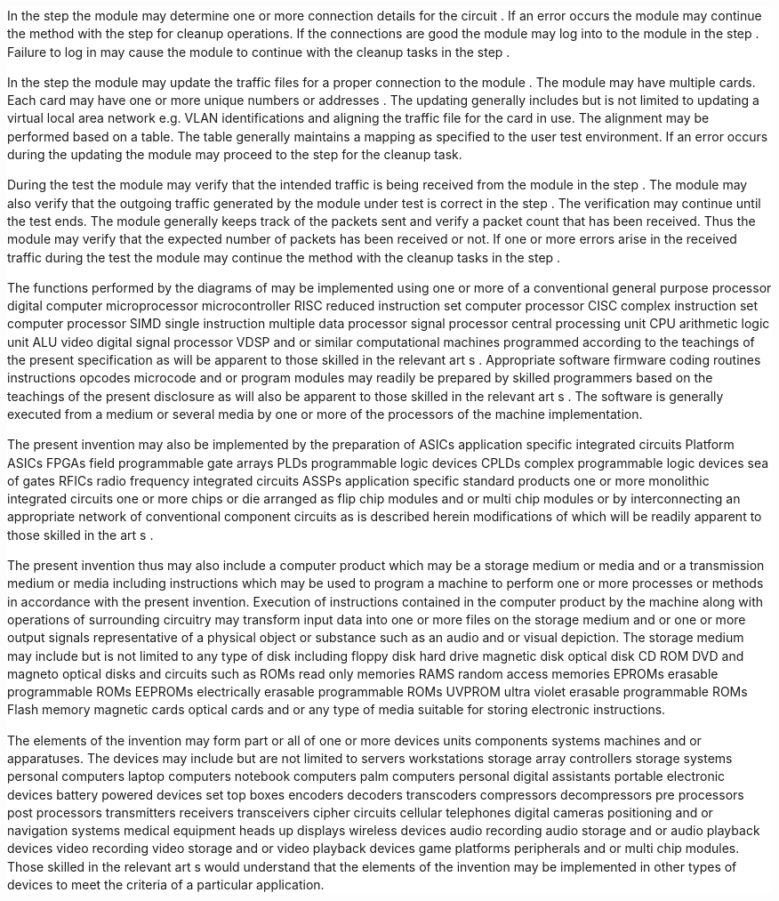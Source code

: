 In the step the module may determine one or more connection details for the circuit . If an error occurs the module may continue the method with the step for cleanup operations. If the connections are good the module may log into to the module in the step . Failure to log in may cause the module to continue with the cleanup tasks in the step .

In the step the module may update the traffic files for a proper connection to the module . The module may have multiple cards. Each card may have one or more unique numbers or addresses . The updating generally includes but is not limited to updating a virtual local area network e.g. VLAN identifications and aligning the traffic file for the card in use. The alignment may be performed based on a table. The table generally maintains a mapping as specified to the user test environment. If an error occurs during the updating the module may proceed to the step for the cleanup task.

During the test the module may verify that the intended traffic is being received from the module in the step . The module may also verify that the outgoing traffic generated by the module under test is correct in the step . The verification may continue until the test ends. The module generally keeps track of the packets sent and verify a packet count that has been received. Thus the module may verify that the expected number of packets has been received or not. If one or more errors arise in the received traffic during the test the module may continue the method with the cleanup tasks in the step .

The functions performed by the diagrams of may be implemented using one or more of a conventional general purpose processor digital computer microprocessor microcontroller RISC reduced instruction set computer processor CISC complex instruction set computer processor SIMD single instruction multiple data processor signal processor central processing unit CPU arithmetic logic unit ALU video digital signal processor VDSP and or similar computational machines programmed according to the teachings of the present specification as will be apparent to those skilled in the relevant art s . Appropriate software firmware coding routines instructions opcodes microcode and or program modules may readily be prepared by skilled programmers based on the teachings of the present disclosure as will also be apparent to those skilled in the relevant art s . The software is generally executed from a medium or several media by one or more of the processors of the machine implementation.

The present invention may also be implemented by the preparation of ASICs application specific integrated circuits Platform ASICs FPGAs field programmable gate arrays PLDs programmable logic devices CPLDs complex programmable logic devices sea of gates RFICs radio frequency integrated circuits ASSPs application specific standard products one or more monolithic integrated circuits one or more chips or die arranged as flip chip modules and or multi chip modules or by interconnecting an appropriate network of conventional component circuits as is described herein modifications of which will be readily apparent to those skilled in the art s .

The present invention thus may also include a computer product which may be a storage medium or media and or a transmission medium or media including instructions which may be used to program a machine to perform one or more processes or methods in accordance with the present invention. Execution of instructions contained in the computer product by the machine along with operations of surrounding circuitry may transform input data into one or more files on the storage medium and or one or more output signals representative of a physical object or substance such as an audio and or visual depiction. The storage medium may include but is not limited to any type of disk including floppy disk hard drive magnetic disk optical disk CD ROM DVD and magneto optical disks and circuits such as ROMs read only memories RAMS random access memories EPROMs erasable programmable ROMs EEPROMs electrically erasable programmable ROMs UVPROM ultra violet erasable programmable ROMs Flash memory magnetic cards optical cards and or any type of media suitable for storing electronic instructions.

The elements of the invention may form part or all of one or more devices units components systems machines and or apparatuses. The devices may include but are not limited to servers workstations storage array controllers storage systems personal computers laptop computers notebook computers palm computers personal digital assistants portable electronic devices battery powered devices set top boxes encoders decoders transcoders compressors decompressors pre processors post processors transmitters receivers transceivers cipher circuits cellular telephones digital cameras positioning and or navigation systems medical equipment heads up displays wireless devices audio recording audio storage and or audio playback devices video recording video storage and or video playback devices game platforms peripherals and or multi chip modules. Those skilled in the relevant art s would understand that the elements of the invention may be implemented in other types of devices to meet the criteria of a particular application.
